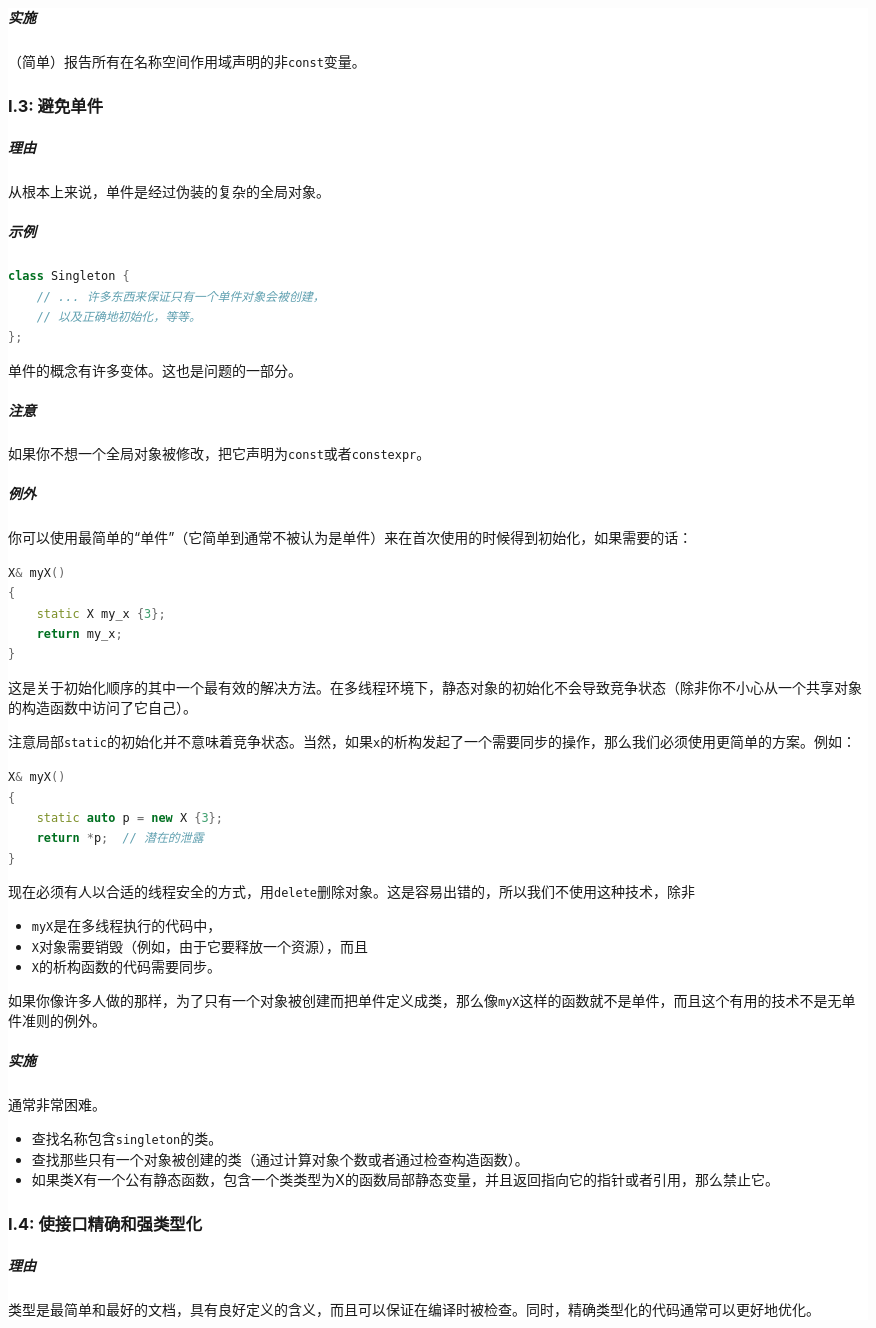 ##### 实施
（简单）报告所有在名称空间作用域声明的非`const`变量。

### I.3: 避免单件
##### 理由
从根本上来说，单件是经过伪装的复杂的全局对象。

##### 示例
```cpp
class Singleton {
    // ... 许多东西来保证只有一个单件对象会被创建，
    // 以及正确地初始化，等等。
};
```
单件的概念有许多变体。这也是问题的一部分。

##### 注意
如果你不想一个全局对象被修改，把它声明为`const`或者`constexpr`。

##### 例外
你可以使用最简单的“单件”（它简单到通常不被认为是单件）来在首次使用的时候得到初始化，如果需要的话：
```cpp
X& myX()
{
    static X my_x {3};
    return my_x;
}
```
这是关于初始化顺序的其中一个最有效的解决方法。在多线程环境下，静态对象的初始化不会导致竞争状态（除非你不小心从一个共享对象的构造函数中访问了它自己）。

注意局部`static`的初始化并不意味着竞争状态。当然，如果`x`的析构发起了一个需要同步的操作，那么我们必须使用更简单的方案。例如：
```cpp
X& myX()
{
    static auto p = new X {3};
    return *p;  // 潜在的泄露
}
```
现在必须有人以合适的线程安全的方式，用`delete`删除对象。这是容易出错的，所以我们不使用这种技术，除非
* `myX`是在多线程执行的代码中，
* `X`对象需要销毁（例如，由于它要释放一个资源），而且
* `X`的析构函数的代码需要同步。

如果你像许多人做的那样，为了只有一个对象被创建而把单件定义成类，那么像`myX`这样的函数就不是单件，而且这个有用的技术不是无单件准则的例外。

##### 实施
通常非常困难。
* 查找名称包含`singleton`的类。
* 查找那些只有一个对象被创建的类（通过计算对象个数或者通过检查构造函数）。
* 如果类X有一个公有静态函数，包含一个类类型为X的函数局部静态变量，并且返回指向它的指针或者引用，那么禁止它。

### I.4: 使接口精确和强类型化
##### 理由
类型是最简单和最好的文档，具有良好定义的含义，而且可以保证在编译时被检查。同时，精确类型化的代码通常可以更好地优化。

